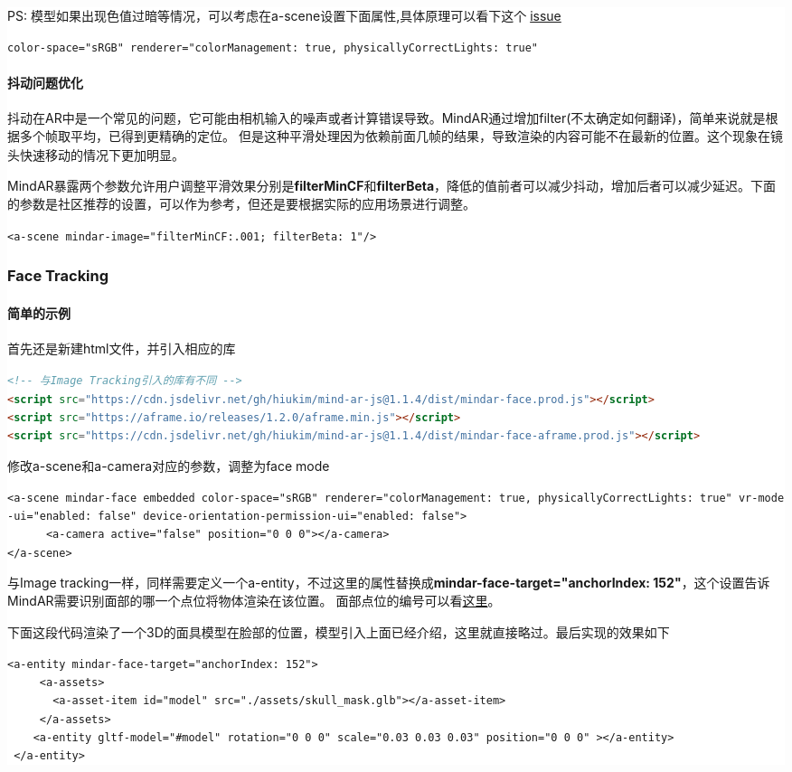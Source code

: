 PS: 模型如果出现色值过暗等情况，可以考虑在a-scene设置下面属性,具体原理可以看下这个
[issue](https://github.com/aframevr/aframe/issues/3509)
    
    color-space="sRGB" renderer="colorManagement: true, physicallyCorrectLights: true"

#### 抖动问题优化
抖动在AR中是一个常见的问题，它可能由相机输入的噪声或者计算错误导致。MindAR通过增加filter(不太确定如何翻译)，简单来说就是根据多个帧取平均，已得到更精确的定位。 但是这种平滑处理因为依赖前面几帧的结果，导致渲染的内容可能不在最新的位置。这个现象在镜头快速移动的情况下更加明显。

MindAR暴露两个参数允许用户调整平滑效果分别是**filterMinCF**和**filterBeta**，降低的值前者可以减少抖动，增加后者可以减少延迟。下面的参数是社区推荐的设置，可以作为参考，但还是要根据实际的应用场景进行调整。

    <a-scene mindar-image="filterMinCF:.001; filterBeta: 1"/>

### Face Tracking
#### 简单的示例
首先还是新建html文件，并引入相应的库
```html
<!-- 与Image Tracking引入的库有不同 -->
<script src="https://cdn.jsdelivr.net/gh/hiukim/mind-ar-js@1.1.4/dist/mindar-face.prod.js"></script>
<script src="https://aframe.io/releases/1.2.0/aframe.min.js"></script>
<script src="https://cdn.jsdelivr.net/gh/hiukim/mind-ar-js@1.1.4/dist/mindar-face-aframe.prod.js"></script>
```
修改a-scene和a-camera对应的参数，调整为face mode
```
<a-scene mindar-face embedded color-space="sRGB" renderer="colorManagement: true, physicallyCorrectLights: true" vr-mode-ui="enabled: false" device-orientation-permission-ui="enabled: false">
      <a-camera active="false" position="0 0 0"></a-camera>
</a-scene>
```
与Image tracking一样，同样需要定义一个a-entity，不过这里的属性替换成**mindar-face-target="anchorIndex: 152"**，这个设置告诉MindAR需要识别面部的哪一个点位将物体渲染在该位置。
面部点位的编号可以看[这里](https://github.com/tensorflow/tfjs-models/blob/master/face-landmarks-detection/mesh_map.jpg)。

下面这段代码渲染了一个3D的面具模型在脸部的位置，模型引入上面已经介绍，这里就直接略过。最后实现的效果如下
```
<a-entity mindar-face-target="anchorIndex: 152">
     <a-assets>
       <a-asset-item id="model" src="./assets/skull_mask.glb"></a-asset-item>
     </a-assets>
    <a-entity gltf-model="#model" rotation="0 0 0" scale="0.03 0.03 0.03" position="0 0 0" ></a-entity>
 </a-entity>
```
